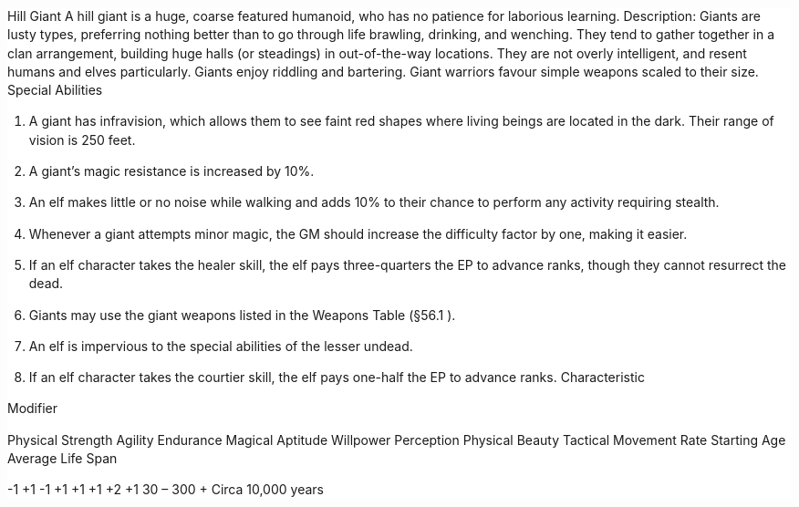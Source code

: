 
Hill Giant
A hill giant is a huge, coarse featured humanoid,
who has no patience for laborious learning.
Description: Giants are lusty types, preferring
nothing better than to go through life brawling,
drinking, and wenching. They tend to gather together in a clan arrangement, building huge halls
(or steadings) in out-of-the-way locations. They are
not overly intelligent, and resent humans and elves
particularly. Giants enjoy riddling and bartering.
Giant warriors favour simple weapons scaled to
their size.
Special Abilities
1. A giant has infravision, which allows them to
see faint red shapes where living beings are located
in the dark. Their range of vision is 250 feet.
2. A giant’s magic resistance is increased by 10%.

4. An elf makes little or no noise while walking
and adds 10% to their chance to perform any activity requiring stealth.

3. Whenever a giant attempts minor magic, the GM
should increase the difficulty factor by one, making
it easier.

5. If an elf character takes the healer skill, the elf
pays three-quarters the EP to advance ranks,
though they cannot resurrect the dead.

4. Giants may use the giant weapons listed in the
Weapons Table (§56.1 ).

6. An elf is impervious to the special abilities of
the lesser undead.
7. If an elf character takes the courtier skill, the elf
pays one-half the EP to advance ranks.
Characteristic

Modifier

Physical Strength
Agility
Endurance
Magical Aptitude
Willpower
Perception
Physical Beauty
Tactical Movement Rate
Starting Age
Average Life Span

-1
+1
-1
+1
+1
+1
+2
+1
30 – 300 +
Circa 10,000 years
